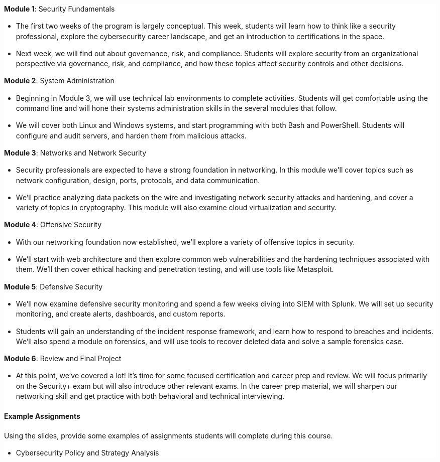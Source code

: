**Module 1**: Security Fundamentals

- The first two weeks of the program is largely conceptual. This week, students will learn how to think like a security professional, explore the cybersecurity career landscape, and get an introduction to certifications in the space. 

- Next week, we will find out about governance, risk, and compliance. Students will explore security from an organizational perspective via governance, risk, and compliance, and how these topics affect security controls and other decisions.

**Module 2**: System Administration 

- Beginning in Module 3, we will use technical lab environments to complete activities. Students will get comfortable using the command line and will hone their systems administration skills in the several modules that follow. 

- We will cover both Linux and Windows systems, and start programming with both Bash and PowerShell. Students will configure and audit servers, and harden them from malicious attacks.

**Module 3**: Networks and Network Security 

- Security professionals are expected to have a strong foundation in networking. In this module we’ll cover topics such as network configuration, design, ports, protocols, and data communication. 

- We’ll practice analyzing data packets on the wire and investigating network security attacks and hardening, and cover a variety of topics in cryptography. This module will also examine cloud virtualization and security.

**Module 4**: Offensive Security 

- With our networking foundation now established, we’ll explore a variety of offensive topics in security. 

- We’ll start with web architecture and then explore common web vulnerabilities and the hardening techniques associated with them. We’ll then cover ethical hacking and penetration testing, and will use tools like Metasploit.

**Module 5**: Defensive Security  

- We’ll now examine defensive security monitoring and spend a few weeks diving into SIEM with Splunk. We will set up security monitoring, and create alerts, dashboards, and custom reports. 

- Students will gain an understanding of the incident response framework, and learn how to respond to breaches and incidents. We’ll also spend a module on forensics, and will use tools to recover deleted data and solve a sample forensics case.

**Module 6**: Review and Final Project 

- At this point, we’ve covered a lot! It’s time for some focused certification and career prep and review. We will focus primarily on the Security+ exam but will also introduce other relevant exams. In the career prep material, we will sharpen our networking skill  and get practice with both behavioral and technical interviewing. 


#### Example Assignments


Using the slides, provide some examples of assignments students will complete during this course. 


- Cybersecurity Policy and Strategy Analysis
